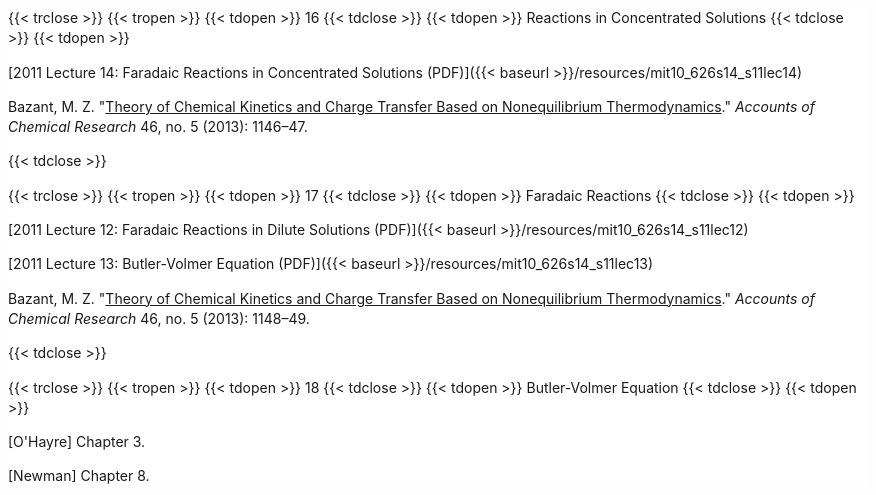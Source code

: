 {{< trclose >}}
{{< tropen >}}
{{< tdopen >}}
16
{{< tdclose >}}
{{< tdopen >}}
Reactions in Concentrated Solutions
{{< tdclose >}}
{{< tdopen >}}


[2011 Lecture 14: Faradaic Reactions in Concentrated Solutions (PDF)]({{< baseurl >}}/resources/mit10_626s14_s11lec14)

Bazant, M. Z. "[Theory of Chemical Kinetics and Charge Transfer Based on Nonequilibrium Thermodynamics](http://dx.doi.org/10.1021/ar300145c)." _Accounts of Chemical Research_ 46, no. 5 (2013): 1146–47.


{{< tdclose >}}

{{< trclose >}}
{{< tropen >}}
{{< tdopen >}}
17
{{< tdclose >}}
{{< tdopen >}}
Faradaic Reactions
{{< tdclose >}}
{{< tdopen >}}


[2011 Lecture 12: Faradaic Reactions in Dilute Solutions (PDF)]({{< baseurl >}}/resources/mit10_626s14_s11lec12)

[2011 Lecture 13: Butler-Volmer Equation (PDF)]({{< baseurl >}}/resources/mit10_626s14_s11lec13)

Bazant, M. Z. "[Theory of Chemical Kinetics and Charge Transfer Based on Nonequilibrium Thermodynamics](http://dx.doi.org/10.1021/ar300145c)." _Accounts of Chemical Research_ 46, no. 5 (2013): 1148–49.


{{< tdclose >}}

{{< trclose >}}
{{< tropen >}}
{{< tdopen >}}
18
{{< tdclose >}}
{{< tdopen >}}
Butler-Volmer Equation
{{< tdclose >}}
{{< tdopen >}}


\[O'Hayre\] Chapter 3.

\[Newman\] Chapter 8.
